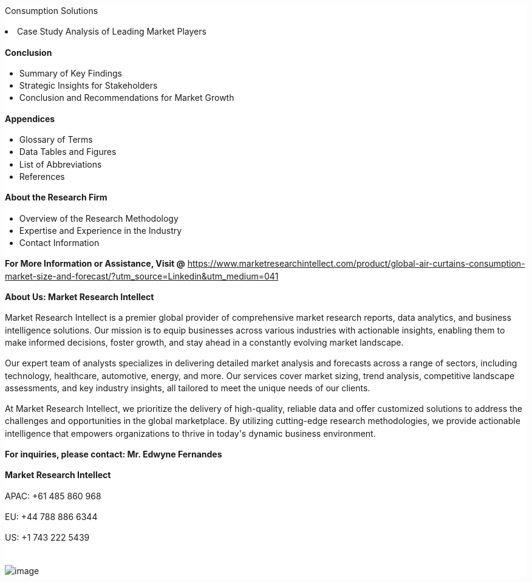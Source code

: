 Consumption Solutions</li><li>Case Study Analysis of Leading Market Players</li></ul><p><strong>Conclusion</strong></p><ul><li>Summary of Key Findings</li><li>Strategic Insights for Stakeholders</li><li>Conclusion and Recommendations for Market Growth</li></ul><p><strong>Appendices</strong></p><ul><li>Glossary of Terms</li><li>Data Tables and Figures</li><li>List of Abbreviations</li><li>References</li></ul><p><strong>About the Research Firm</strong></p><ul><li>Overview of the Research Methodology</li><li>Expertise and Experience in the Industry</li><li>Contact Information</li></ul></div><div class="article-main__content" data-test-id="publishing-text-block"><p><span class="font-[700]"><strong>For More Information or Assistance, Visit @</strong>&nbsp;<a href="https://www.marketresearchintellect.com/product/global-air-curtains-consumption-market-size-and-forecast/?utm_source=Linkedin&utm_medium=041">https://www.marketresearchintellect.com/product/global-air-curtains-consumption-market-size-and-forecast/?utm_source=Linkedin&utm_medium=041</a></span></p><p><strong>About Us: Market Research Intellect</strong></p><p>Market Research Intellect is a premier global provider of comprehensive market research reports, data analytics, and business intelligence solutions. Our mission is to equip businesses across various industries with actionable insights, enabling them to make informed decisions, foster growth, and stay ahead in a constantly evolving market landscape.</p><p>Our expert team of analysts specializes in delivering detailed market analysis and forecasts across a range of sectors, including technology, healthcare, automotive, energy, and more. Our services cover market sizing, trend analysis, competitive landscape assessments, and key industry insights, all tailored to meet the unique needs of our clients.</p><p>At Market Research Intellect, we prioritize the delivery of high-quality, reliable data and offer customized solutions to address the challenges and opportunities in the global marketplace. By utilizing cutting-edge research methodologies, we provide actionable intelligence that empowers organizations to thrive in today's dynamic business environment.</p><p><strong>For inquiries, please contact: Mr. Edwyne Fernandes</strong></p><p><strong>Market Research Intellect</strong></p><p>APAC: +61 485 860 968</p><p>EU: +44 788 886 6344</p><p>US: +1 743 222 5439</p></div><div class="article-main__content" data-test-id="publishing-text-block">&nbsp;</div>
![image](https://github.com/user-attachments/assets/bf476c47-46ef-4b82-b7f2-63ac65166178)
